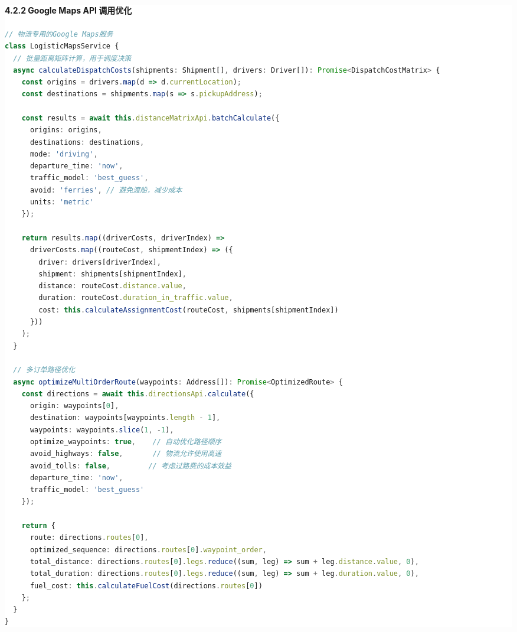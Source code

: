 #### 4.2.2 Google Maps API 调用优化
```typescript
// 物流专用的Google Maps服务
class LogisticMapsService {
  // 批量距离矩阵计算，用于调度决策
  async calculateDispatchCosts(shipments: Shipment[], drivers: Driver[]): Promise<DispatchCostMatrix> {
    const origins = drivers.map(d => d.currentLocation);
    const destinations = shipments.map(s => s.pickupAddress);
    
    const results = await this.distanceMatrixApi.batchCalculate({
      origins: origins,
      destinations: destinations,
      mode: 'driving',
      departure_time: 'now',
      traffic_model: 'best_guess',
      avoid: 'ferries', // 避免渡船，减少成本
      units: 'metric'
    });
    
    return results.map((driverCosts, driverIndex) => 
      driverCosts.map((routeCost, shipmentIndex) => ({
        driver: drivers[driverIndex],
        shipment: shipments[shipmentIndex],
        distance: routeCost.distance.value,
        duration: routeCost.duration_in_traffic.value,
        cost: this.calculateAssignmentCost(routeCost, shipments[shipmentIndex])
      }))
    );
  }
  
  // 多订单路径优化
  async optimizeMultiOrderRoute(waypoints: Address[]): Promise<OptimizedRoute> {
    const directions = await this.directionsApi.calculate({
      origin: waypoints[0],
      destination: waypoints[waypoints.length - 1],
      waypoints: waypoints.slice(1, -1),
      optimize_waypoints: true,    // 自动优化路径顺序
      avoid_highways: false,       // 物流允许使用高速
      avoid_tolls: false,         // 考虑过路费的成本效益
      departure_time: 'now',
      traffic_model: 'best_guess'
    });
    
    return {
      route: directions.routes[0],
      optimized_sequence: directions.routes[0].waypoint_order,
      total_distance: directions.routes[0].legs.reduce((sum, leg) => sum + leg.distance.value, 0),
      total_duration: directions.routes[0].legs.reduce((sum, leg) => sum + leg.duration.value, 0),
      fuel_cost: this.calculateFuelCost(directions.routes[0])
    };
  }
}
```
